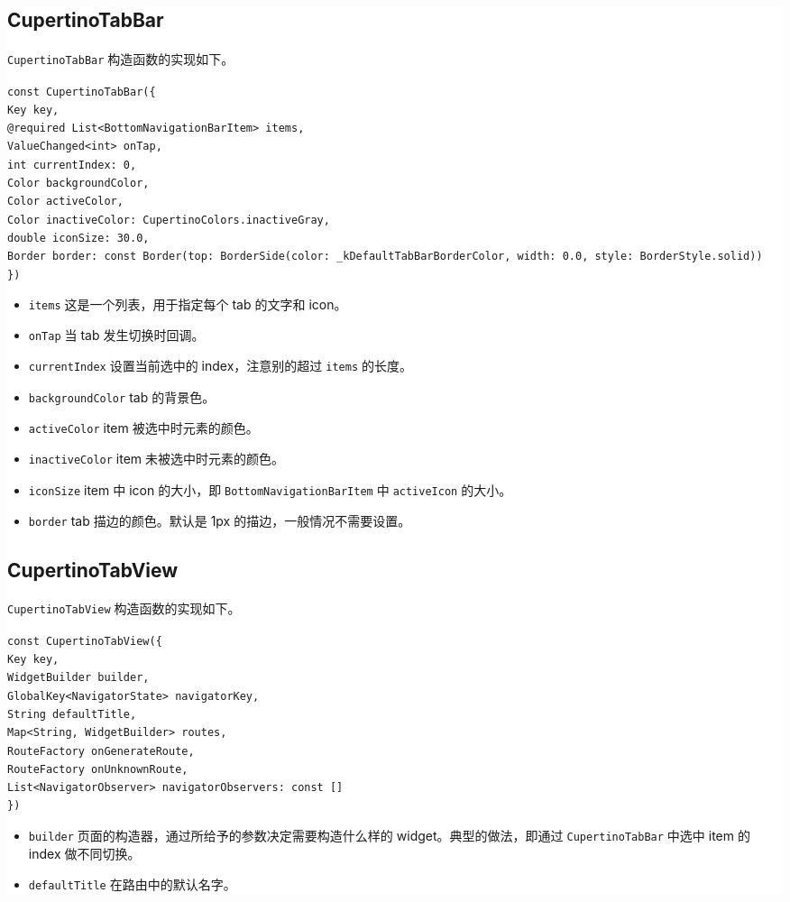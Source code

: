 ## CupertinoTabBar

``CupertinoTabBar`` 构造函数的实现如下。

```
const CupertinoTabBar({
Key key,
@required List<BottomNavigationBarItem> items,
ValueChanged<int> onTap,
int currentIndex: 0,
Color backgroundColor,
Color activeColor,
Color inactiveColor: CupertinoColors.inactiveGray,
double iconSize: 30.0,
Border border: const Border(top: BorderSide(color: _kDefaultTabBarBorderColor, width: 0.0, style: BorderStyle.solid))
})
```

- ``items`` 这是一个列表，用于指定每个 tab 的文字和 icon。

- ``onTap`` 当 tab 发生切换时回调。

- ``currentIndex`` 设置当前选中的 index，注意别的超过 ``items`` 的长度。

- ``backgroundColor`` tab 的背景色。

- ``activeColor`` item 被选中时元素的颜色。

- ``inactiveColor`` item 未被选中时元素的颜色。

- ``iconSize`` item 中 icon 的大小，即 ``BottomNavigationBarItem`` 中 ``activeIcon`` 的大小。

- ``border`` tab 描边的颜色。默认是 1px 的描边，一般情况不需要设置。

## CupertinoTabView

``CupertinoTabView`` 构造函数的实现如下。

```
const CupertinoTabView({
Key key,
WidgetBuilder builder,
GlobalKey<NavigatorState> navigatorKey,
String defaultTitle,
Map<String, WidgetBuilder> routes,
RouteFactory onGenerateRoute,
RouteFactory onUnknownRoute,
List<NavigatorObserver> navigatorObservers: const []
})
```

- ``builder`` 页面的构造器，通过所给予的参数决定需要构造什么样的 widget。典型的做法，即通过 ``CupertinoTabBar`` 中选中 item 的 index 做不同切换。

- ``defaultTitle`` 在路由中的默认名字。
